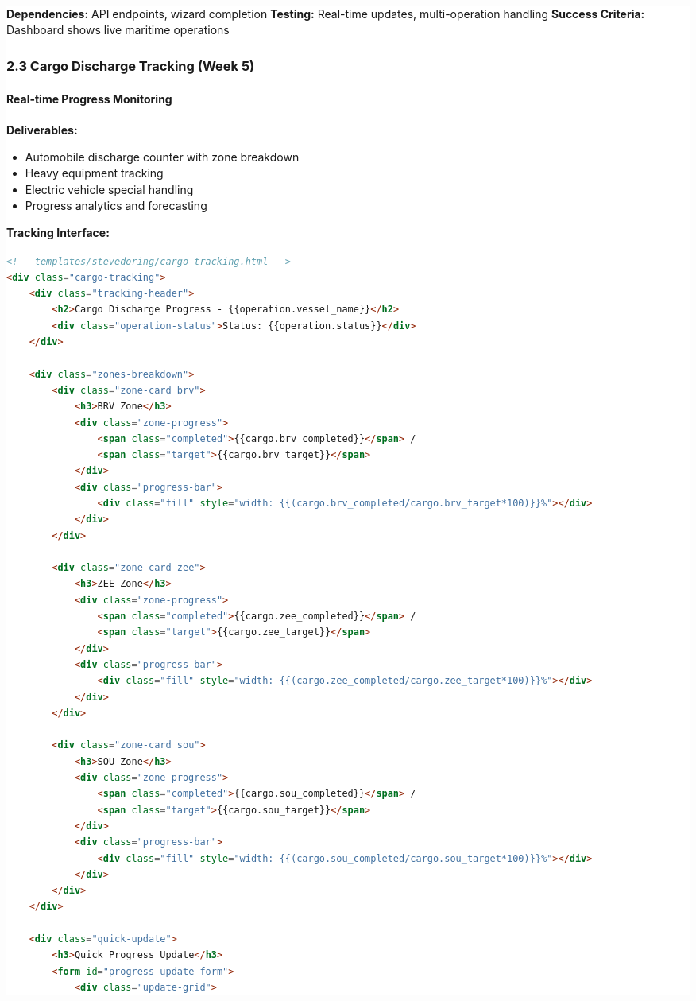 **Dependencies:** API endpoints, wizard completion
**Testing:** Real-time updates, multi-operation handling
**Success Criteria:** Dashboard shows live maritime operations

### 2.3 Cargo Discharge Tracking (Week 5)

#### Real-time Progress Monitoring
**Deliverables:**
- Automobile discharge counter with zone breakdown
- Heavy equipment tracking
- Electric vehicle special handling
- Progress analytics and forecasting

**Tracking Interface:**
```html
<!-- templates/stevedoring/cargo-tracking.html -->
<div class="cargo-tracking">
    <div class="tracking-header">
        <h2>Cargo Discharge Progress - {{operation.vessel_name}}</h2>
        <div class="operation-status">Status: {{operation.status}}</div>
    </div>
    
    <div class="zones-breakdown">
        <div class="zone-card brv">
            <h3>BRV Zone</h3>
            <div class="zone-progress">
                <span class="completed">{{cargo.brv_completed}}</span> / 
                <span class="target">{{cargo.brv_target}}</span>
            </div>
            <div class="progress-bar">
                <div class="fill" style="width: {{(cargo.brv_completed/cargo.brv_target*100)}}%"></div>
            </div>
        </div>
        
        <div class="zone-card zee">
            <h3>ZEE Zone</h3>
            <div class="zone-progress">
                <span class="completed">{{cargo.zee_completed}}</span> / 
                <span class="target">{{cargo.zee_target}}</span>
            </div>
            <div class="progress-bar">
                <div class="fill" style="width: {{(cargo.zee_completed/cargo.zee_target*100)}}%"></div>
            </div>
        </div>
        
        <div class="zone-card sou">
            <h3>SOU Zone</h3>
            <div class="zone-progress">
                <span class="completed">{{cargo.sou_completed}}</span> / 
                <span class="target">{{cargo.sou_target}}</span>
            </div>
            <div class="progress-bar">
                <div class="fill" style="width: {{(cargo.sou_completed/cargo.sou_target*100)}}%"></div>
            </div>
        </div>
    </div>
    
    <div class="quick-update">
        <h3>Quick Progress Update</h3>
        <form id="progress-update-form">
            <div class="update-grid">
```